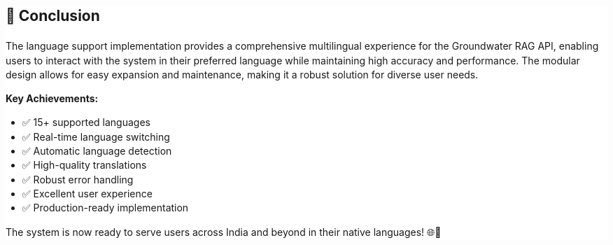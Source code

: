 ## 🎉 **Conclusion**

The language support implementation provides a comprehensive multilingual experience for the Groundwater RAG API, enabling users to interact with the system in their preferred language while maintaining high accuracy and performance. The modular design allows for easy expansion and maintenance, making it a robust solution for diverse user needs.

**Key Achievements:**
- ✅ 15+ supported languages
- ✅ Real-time language switching
- ✅ Automatic language detection
- ✅ High-quality translations
- ✅ Robust error handling
- ✅ Excellent user experience
- ✅ Production-ready implementation

The system is now ready to serve users across India and beyond in their native languages! 🌐🚀
